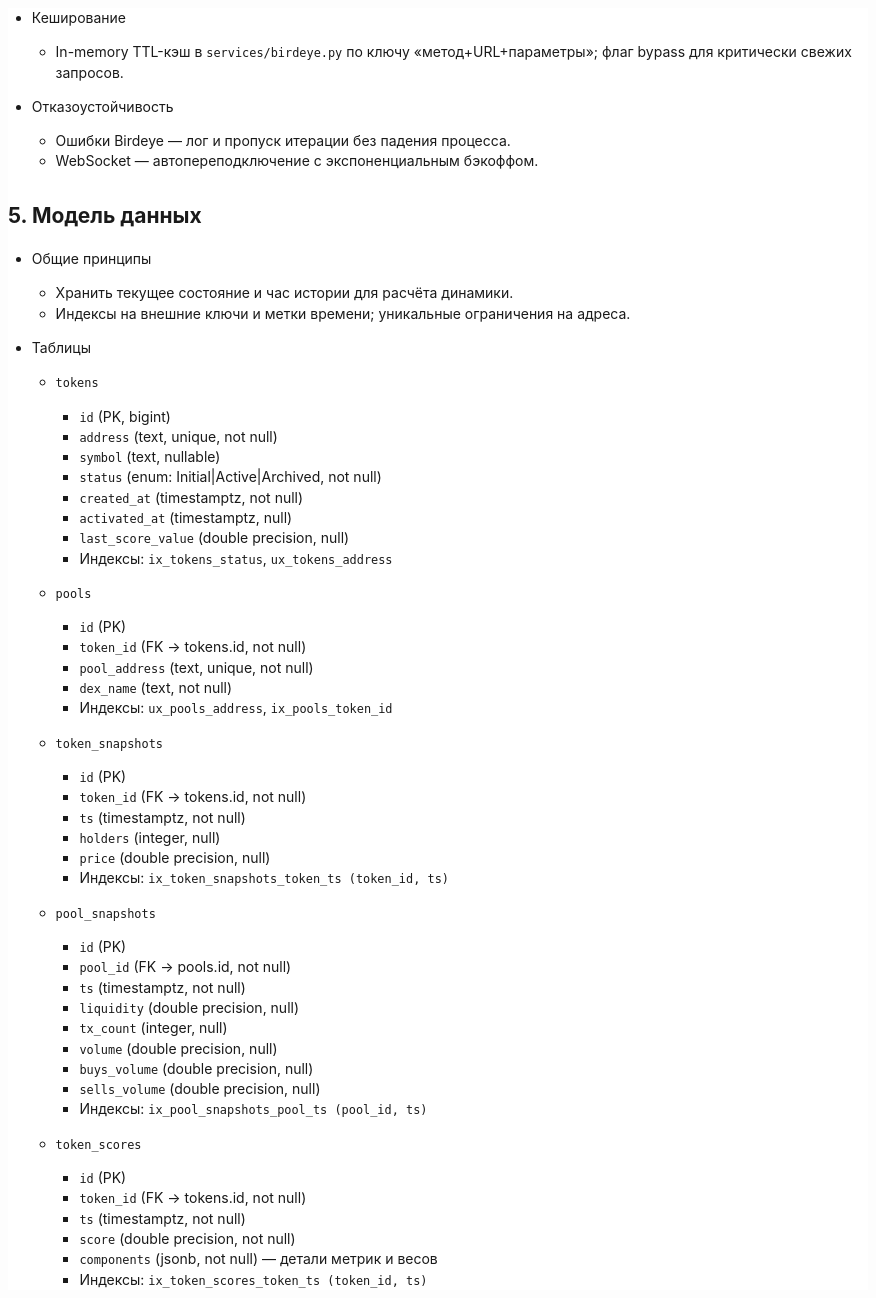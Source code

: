 - Кеширование
  - In-memory TTL-кэш в `services/birdeye.py` по ключу «метод+URL+параметры»; флаг bypass для критически свежих запросов.

- Отказоустойчивость
  - Ошибки Birdeye — лог и пропуск итерации без падения процесса.
  - WebSocket — автопереподключение с экспоненциальным бэкоффом.

## 5. Модель данных

- Общие принципы
  - Хранить текущее состояние и час истории для расчёта динамики.
  - Индексы на внешние ключи и метки времени; уникальные ограничения на адреса.

- Таблицы
  - `tokens`
    - `id` (PK, bigint)
    - `address` (text, unique, not null)
    - `symbol` (text, nullable)
    - `status` (enum: Initial|Active|Archived, not null)
    - `created_at` (timestamptz, not null)
    - `activated_at` (timestamptz, null)
    - `last_score_value` (double precision, null)
    - Индексы: `ix_tokens_status`, `ux_tokens_address`

  - `pools`
    - `id` (PK)
    - `token_id` (FK -> tokens.id, not null)
    - `pool_address` (text, unique, not null)
    - `dex_name` (text, not null)
    - Индексы: `ux_pools_address`, `ix_pools_token_id`

  - `token_snapshots`
    - `id` (PK)
    - `token_id` (FK -> tokens.id, not null)
    - `ts` (timestamptz, not null)
    - `holders` (integer, null)
    - `price` (double precision, null)
    - Индексы: `ix_token_snapshots_token_ts (token_id, ts)`

  - `pool_snapshots`
    - `id` (PK)
    - `pool_id` (FK -> pools.id, not null)
    - `ts` (timestamptz, not null)
    - `liquidity` (double precision, null)
    - `tx_count` (integer, null)
    - `volume` (double precision, null)
    - `buys_volume` (double precision, null)
    - `sells_volume` (double precision, null)
    - Индексы: `ix_pool_snapshots_pool_ts (pool_id, ts)`

  - `token_scores`
    - `id` (PK)
    - `token_id` (FK -> tokens.id, not null)
    - `ts` (timestamptz, not null)
    - `score` (double precision, not null)
    - `components` (jsonb, not null) — детали метрик и весов
    - Индексы: `ix_token_scores_token_ts (token_id, ts)`
